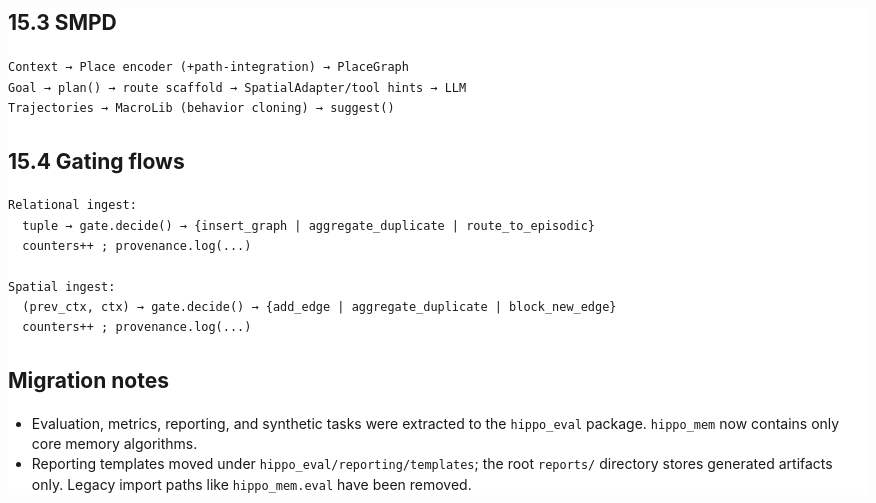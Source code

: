 ## 15.3 SMPD

```
Context → Place encoder (+path-integration) → PlaceGraph
Goal → plan() → route scaffold → SpatialAdapter/tool hints → LLM
Trajectories → MacroLib (behavior cloning) → suggest()
```

## 15.4 Gating flows

```
Relational ingest:
  tuple → gate.decide() → {insert_graph | aggregate_duplicate | route_to_episodic}
  counters++ ; provenance.log(...)

Spatial ingest:
  (prev_ctx, ctx) → gate.decide() → {add_edge | aggregate_duplicate | block_new_edge}
  counters++ ; provenance.log(...)
```

## Migration notes

- Evaluation, metrics, reporting, and synthetic tasks were extracted to the
  `hippo_eval` package. `hippo_mem` now contains only core memory algorithms.
- Reporting templates moved under `hippo_eval/reporting/templates`; the root
  `reports/` directory stores generated artifacts only. Legacy import paths like
  `hippo_mem.eval` have been removed.

